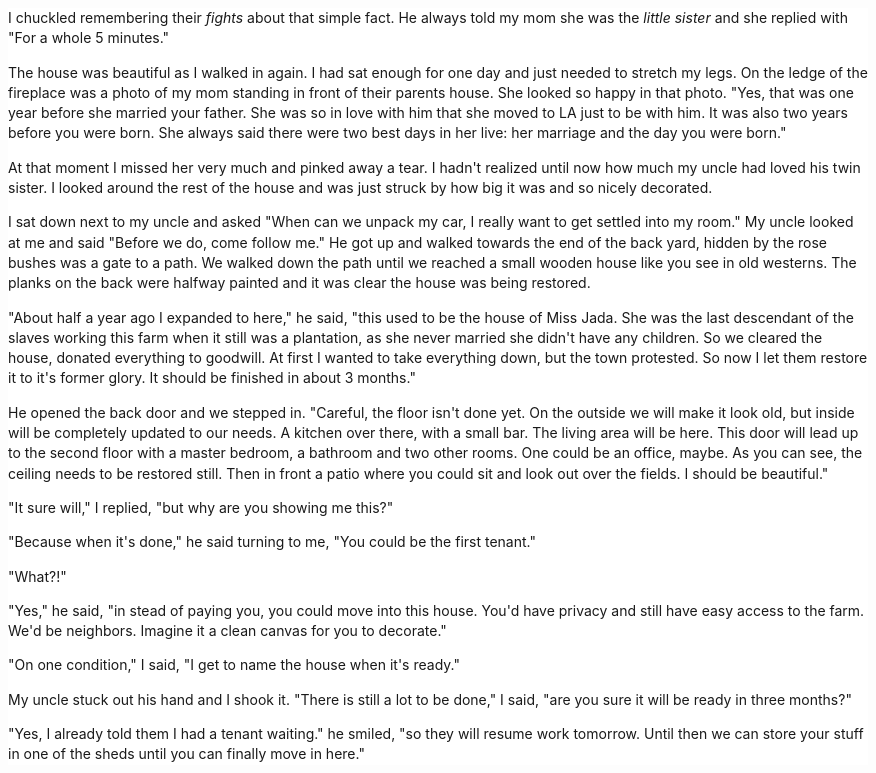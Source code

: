 I chuckled remembering their _fights_ about that simple fact. He always told my
mom she was the _little sister_ and she replied with "For a whole 5 minutes."

The house was beautiful as I walked in again. I had sat enough for one day and
just needed to stretch my legs. On the ledge of the fireplace was a photo of my
mom standing in front of their parents house. She looked so happy in that
photo. "Yes, that was one year before she married your father. She was so in
love with him that she moved to LA just to be with him. It was also two years
before you were born. She always said there were two best days in her live: her
marriage and the day you were born."

At that moment I missed her very much and pinked away a tear. I hadn't realized
until now how much my uncle had loved his twin sister. I looked around the rest
of the house and was just struck by how big it was and so nicely decorated.

I sat down next to my uncle and asked "When can we unpack my car, I really want
to get settled into my room." My uncle looked at me and said "Before we do,
come follow me." He got up and walked towards the end of the back yard, hidden
by the rose bushes was a gate to a path. We walked down the path until we
reached a small wooden house like you see in old westerns. The planks on the
back were halfway painted and it was clear the house was being restored.

"About half a year ago I expanded to here," he said, "this used to be the house
of Miss Jada. She was the last descendant of the slaves working this farm when
it still was a plantation, as she never married she didn't have any children.
So we cleared the house, donated everything to goodwill. At first I wanted to
take everything down, but the town protested. So now I let them restore it to
it's former glory. It should be finished in about 3 months."

He opened the back door and we stepped in. "Careful, the floor isn't done yet.
On the outside we will make it look old, but inside will be completely updated
to our needs. A kitchen over there, with a small bar. The living area will be
here. This door will lead up to the second floor with a master bedroom, a
bathroom and two other rooms. One could be an office, maybe. As you can see,
the ceiling needs to be restored still. Then in front a patio where you could
sit and look out over the fields. I should be beautiful."

"It sure will," I replied, "but why are you showing me this?"

"Because when it's done," he said turning to me, "You could be the first
tenant."

"What?!"

"Yes," he said, "in stead of paying you, you could move into this house. You'd
have privacy and still have easy access to the farm. We'd be neighbors. Imagine
it a clean canvas for you to decorate."

"On one condition," I said, "I get to name the house when it's ready."

My uncle stuck out his hand and I shook it. "There is still a lot to be done,"
I said, "are you sure it will be ready in three months?"

"Yes, I already told them I had a tenant waiting." he smiled, "so they will
resume work tomorrow. Until then we can store your stuff in one of the sheds
until you can finally move in here."
